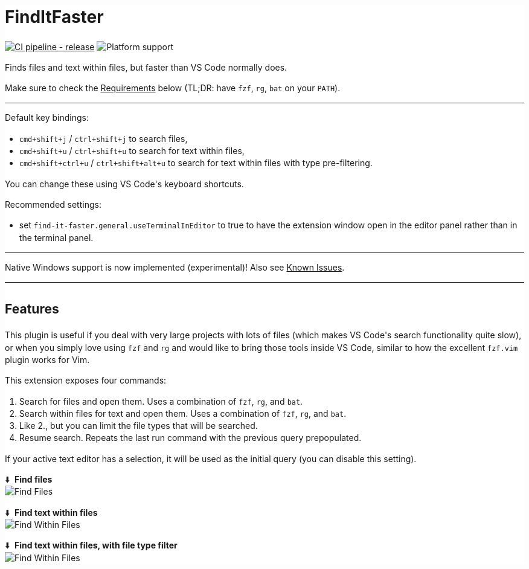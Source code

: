 # FindItFaster

[![CI pipeline - release](https://github.com/tomrijndorp/vscode-finditfaster/actions/workflows/ci.yml/badge.svg?branch=release)](https://github.com/tomrijndorp/vscode-finditfaster/actions?query=branch%3Amain)
![Platform support](https://img.shields.io/badge/platform-macos%20%7C%20linux%20%7C%20windows%20(wsl)%20%7C%20windows%20powershell%20(experimental)-334488)

Finds files and text within files, but faster than VS Code normally does.

Make sure to check the [Requirements](#requirements) below (TL;DR: have `fzf`, `rg`, `bat` on your
`PATH`).

<hr />

Default key bindings:
- `cmd+shift+j` / `ctrl+shift+j` to search files,
- `cmd+shift+u` / `ctrl+shift+u` to search for text within files,
- `cmd+shift+ctrl+u` / `ctrl+shift+alt+u` to search for text within files with type pre-filtering.

You can change these using VS Code's keyboard shortcuts.

Recommended settings:
- set `find-it-faster.general.useTerminalInEditor` to true to have the extension window open in the
  editor panel rather than in the terminal panel.

<hr />

Native Windows support is now implemented (experimental)! Also see
[Known Issues](#known_issues).

<hr />

## Features
This plugin is useful if you deal with very large projects with lots of files (which makes VS Code's
search functionality quite slow), or when you simply love using `fzf` and `rg` and would like to
bring those tools inside VS Code, similar to how the excellent `fzf.vim` plugin works for Vim.

This extension exposes four commands:
1. Search for files and open them. Uses a combination of `fzf`, `rg`, and `bat`.
2. Search within files for text and open them. Uses a combination of `fzf`, `rg`, and `bat`.
3. Like 2., but you can limit the file types that will be searched.
4. Resume search. Repeats the last run command with the previous query prepopulated.

If your active text editor has a selection, it will be used as the initial query (you can disable
this setting).

⬇️ &nbsp;**Find files**  
![Find Files](https://github.com/tomrijndorp/vscode-finditfaster/raw/main/media/find_files.gif)

⬇️ &nbsp;**Find text within files**  
![Find Within Files](https://github.com/tomrijndorp/vscode-finditfaster/raw/main/media/find_within_files.gif)

⬇️ &nbsp;**Find text within files, with file type filter**  
![Find Within Files](https://github.com/tomrijndorp/vscode-finditfaster/raw/main/media/find_within_files_with_filter.gif)
